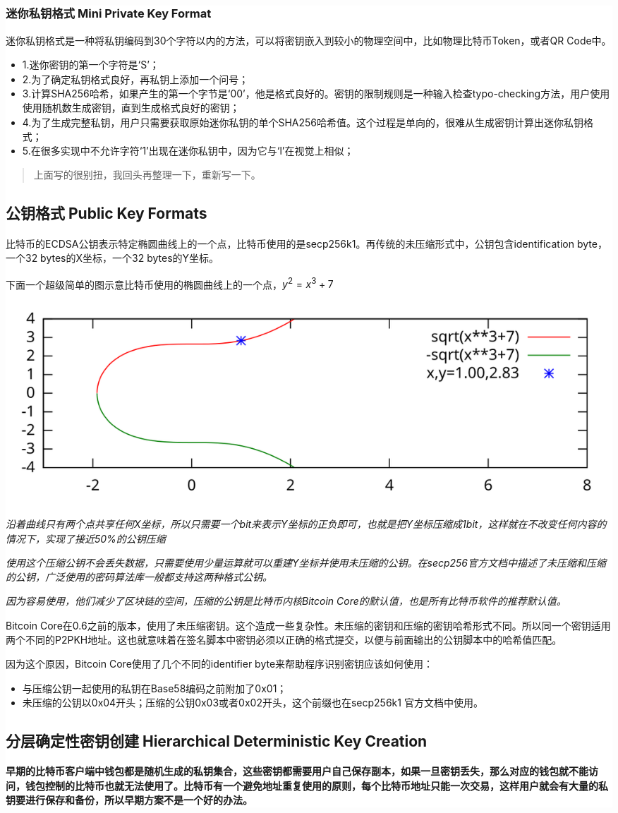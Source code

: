 ### 迷你私钥格式 Mini Private Key Format

迷你私钥格式是一种将私钥编码到30个字符以内的方法，可以将密钥嵌入到较小的物理空间中，比如物理比特币Token，或者QR Code中。

- 1.迷你密钥的第一个字符是‘S’；
- 2.为了确定私钥格式良好，再私钥上添加一个问号；
- 3.计算SHA256哈希，如果产生的第一个字节是‘00’，他是格式良好的。密钥的限制规则是一种输入检查typo-checking方法，用户使用使用随机数生成密钥，直到生成格式良好的密钥；
- 4.为了生成完整私钥，用户只需要获取原始迷你私钥的单个SHA256哈希值。这个过程是单向的，很难从生成密钥计算出迷你私钥格式；
- 5.在很多实现中不允许字符‘1’出现在迷你私钥中，因为它与‘l’在视觉上相似；
 
 >上面写的很别扭，我回头再整理一下，重新写一下。

 ## 公钥格式 Public Key Formats

 比特币的ECDSA公钥表示特定椭圆曲线上的一个点，比特币使用的是secp256k1。再传统的未压缩形式中，公钥包含identification byte，一个32 bytes的X坐标，一个32 bytes的Y坐标。

下面一个超级简单的图示意比特币使用的椭圆曲线上的一个点，$y^2= x^3+7$

 ![img](/assets/blog_image/2022/20220318004-en-ecdsa-compressed-public-key.svg)

*沿着曲线只有两个点共享任何X坐标，所以只需要一个bit来表示Y坐标的正负即可，也就是把Y坐标压缩成1bit，这样就在不改变任何内容的情况下，实现了接近50%的公钥压缩*

*使用这个压缩公钥不会丢失数据，只需要使用少量运算就可以重建Y坐标并使用未压缩的公钥。在secp256官方文档中描述了未压缩和压缩的公钥，广泛使用的密码算法库一般都支持这两种格式公钥。*

*因为容易使用，他们减少了区块链的空间，压缩的公钥是比特币内核Bitcoin Core的默认值，也是所有比特币软件的推荐默认值。*

Bitcoin Core在0.6之前的版本，使用了未压缩密钥。这个造成一些复杂性。未压缩的密钥和压缩的密钥哈希形式不同。所以同一个密钥适用两个不同的P2PKH地址。这也就意味着在签名脚本中密钥必须以正确的格式提交，以便与前面输出的公钥脚本中的哈希值匹配。

因为这个原因，Bitcoin Core使用了几个不同的identifier byte来帮助程序识别密钥应该如何使用：

- 与压缩公钥一起使用的私钥在Base58编码之前附加了0x01；
- 未压缩的公钥以0x04开头；压缩的公钥0x03或者0x02开头，这个前缀也在secp256k1
官方文档中使用。

## 分层确定性密钥创建 Hierarchical Deterministic Key Creation

**早期的比特币客户端中钱包都是随机生成的私钥集合，这些密钥都需要用户自己保存副本，如果一旦密钥丢失，那么对应的钱包就不能访问，钱包控制的比特币也就无法使用了。比特币有一个避免地址重复使用的原则，每个比特币地址只能一次交易，这样用户就会有大量的私钥要进行保存和备份，所以早期方案不是一个好的办法。**
